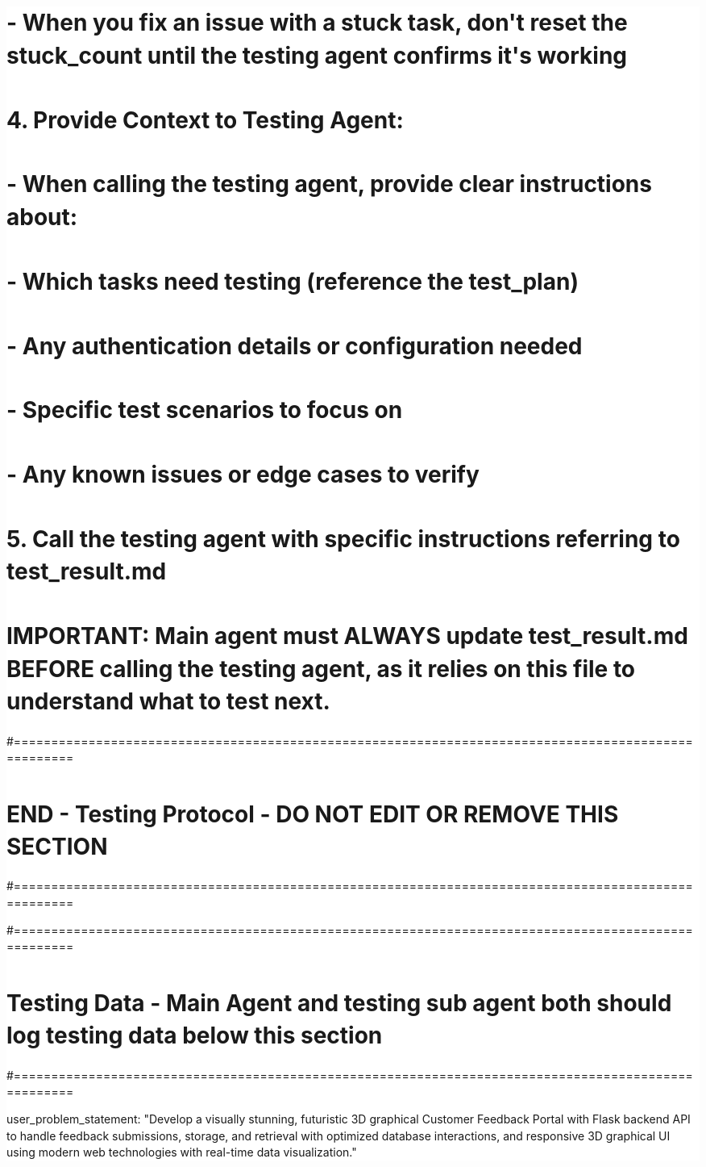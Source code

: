 #    - When you fix an issue with a stuck task, don't reset the stuck_count until the testing agent confirms it's working
#
# 4. Provide Context to Testing Agent:
#    - When calling the testing agent, provide clear instructions about:
#      - Which tasks need testing (reference the test_plan)
#      - Any authentication details or configuration needed
#      - Specific test scenarios to focus on
#      - Any known issues or edge cases to verify
#
# 5. Call the testing agent with specific instructions referring to test_result.md
#
# IMPORTANT: Main agent must ALWAYS update test_result.md BEFORE calling the testing agent, as it relies on this file to understand what to test next.

#====================================================================================================
# END - Testing Protocol - DO NOT EDIT OR REMOVE THIS SECTION
#====================================================================================================



#====================================================================================================
# Testing Data - Main Agent and testing sub agent both should log testing data below this section
#====================================================================================================

user_problem_statement: "Develop a visually stunning, futuristic 3D graphical Customer Feedback Portal with Flask backend API to handle feedback submissions, storage, and retrieval with optimized database interactions, and responsive 3D graphical UI using modern web technologies with real-time data visualization."
